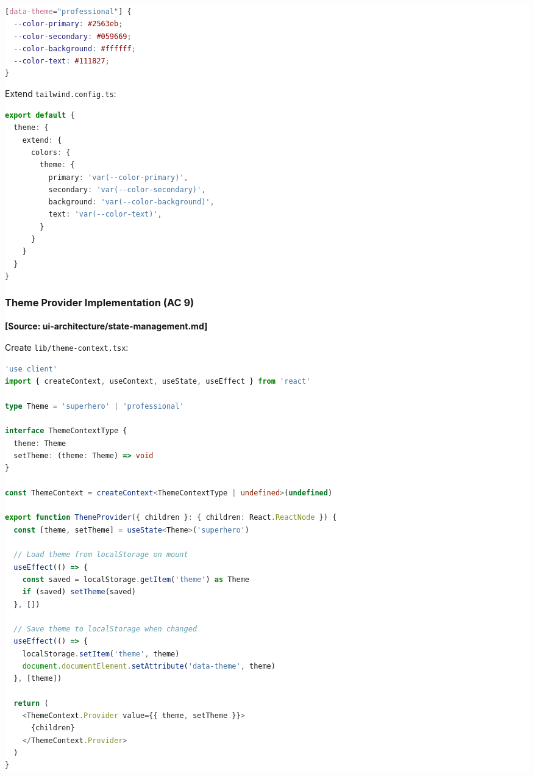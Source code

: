 ```css
[data-theme="professional"] {
  --color-primary: #2563eb;
  --color-secondary: #059669;
  --color-background: #ffffff;
  --color-text: #111827;
}
```

Extend `tailwind.config.ts`:
```typescript
export default {
  theme: {
    extend: {
      colors: {
        theme: {
          primary: 'var(--color-primary)',
          secondary: 'var(--color-secondary)',
          background: 'var(--color-background)',
          text: 'var(--color-text)',
        }
      }
    }
  }
}
```

### Theme Provider Implementation (AC 9)
**[Source: ui-architecture/state-management.md]**

Create `lib/theme-context.tsx`:
```typescript
'use client'
import { createContext, useContext, useState, useEffect } from 'react'

type Theme = 'superhero' | 'professional'

interface ThemeContextType {
  theme: Theme
  setTheme: (theme: Theme) => void
}

const ThemeContext = createContext<ThemeContextType | undefined>(undefined)

export function ThemeProvider({ children }: { children: React.ReactNode }) {
  const [theme, setTheme] = useState<Theme>('superhero')

  // Load theme from localStorage on mount
  useEffect(() => {
    const saved = localStorage.getItem('theme') as Theme
    if (saved) setTheme(saved)
  }, [])

  // Save theme to localStorage when changed
  useEffect(() => {
    localStorage.setItem('theme', theme)
    document.documentElement.setAttribute('data-theme', theme)
  }, [theme])

  return (
    <ThemeContext.Provider value={{ theme, setTheme }}>
      {children}
    </ThemeContext.Provider>
  )
}
```